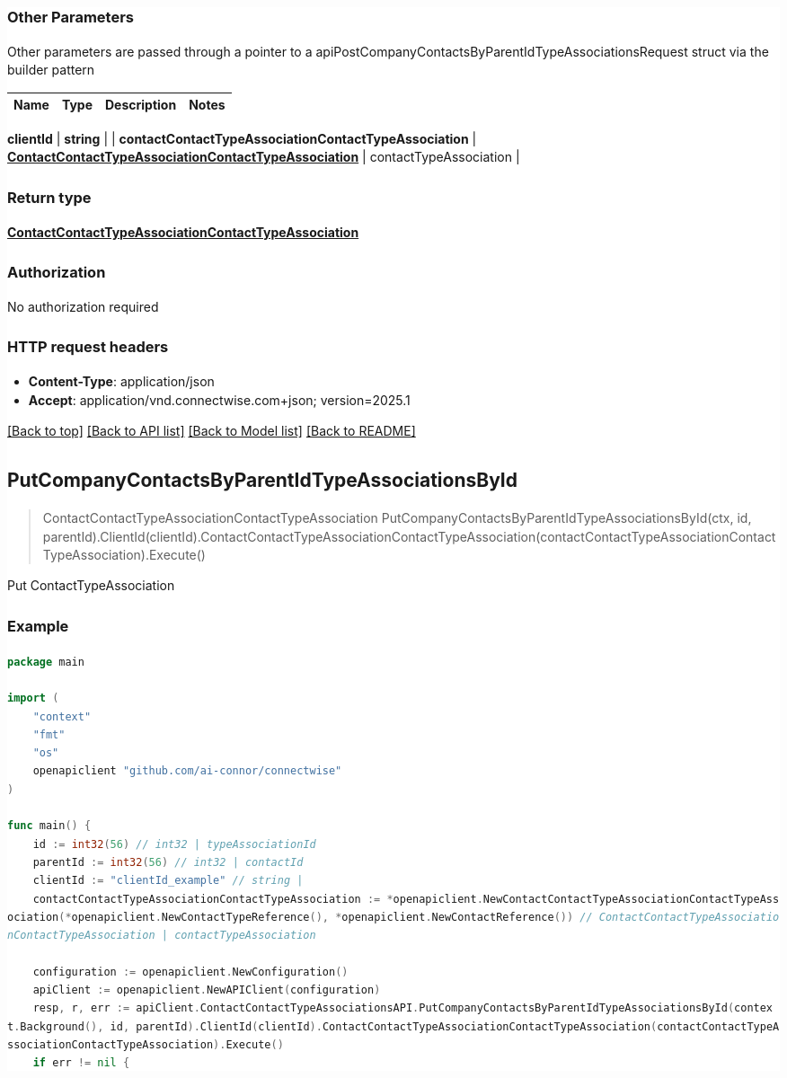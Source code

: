 ### Other Parameters

Other parameters are passed through a pointer to a apiPostCompanyContactsByParentIdTypeAssociationsRequest struct via the builder pattern


Name | Type | Description  | Notes
------------- | ------------- | ------------- | -------------

 **clientId** | **string** |  | 
 **contactContactTypeAssociationContactTypeAssociation** | [**ContactContactTypeAssociationContactTypeAssociation**](ContactContactTypeAssociationContactTypeAssociation.md) | contactTypeAssociation | 

### Return type

[**ContactContactTypeAssociationContactTypeAssociation**](ContactContactTypeAssociationContactTypeAssociation.md)

### Authorization

No authorization required

### HTTP request headers

- **Content-Type**: application/json
- **Accept**: application/vnd.connectwise.com+json; version=2025.1

[[Back to top]](#) [[Back to API list]](../README.md#documentation-for-api-endpoints)
[[Back to Model list]](../README.md#documentation-for-models)
[[Back to README]](../README.md)


## PutCompanyContactsByParentIdTypeAssociationsById

> ContactContactTypeAssociationContactTypeAssociation PutCompanyContactsByParentIdTypeAssociationsById(ctx, id, parentId).ClientId(clientId).ContactContactTypeAssociationContactTypeAssociation(contactContactTypeAssociationContactTypeAssociation).Execute()

Put ContactTypeAssociation

### Example

```go
package main

import (
	"context"
	"fmt"
	"os"
	openapiclient "github.com/ai-connor/connectwise"
)

func main() {
	id := int32(56) // int32 | typeAssociationId
	parentId := int32(56) // int32 | contactId
	clientId := "clientId_example" // string | 
	contactContactTypeAssociationContactTypeAssociation := *openapiclient.NewContactContactTypeAssociationContactTypeAssociation(*openapiclient.NewContactTypeReference(), *openapiclient.NewContactReference()) // ContactContactTypeAssociationContactTypeAssociation | contactTypeAssociation

	configuration := openapiclient.NewConfiguration()
	apiClient := openapiclient.NewAPIClient(configuration)
	resp, r, err := apiClient.ContactContactTypeAssociationsAPI.PutCompanyContactsByParentIdTypeAssociationsById(context.Background(), id, parentId).ClientId(clientId).ContactContactTypeAssociationContactTypeAssociation(contactContactTypeAssociationContactTypeAssociation).Execute()
	if err != nil {
```